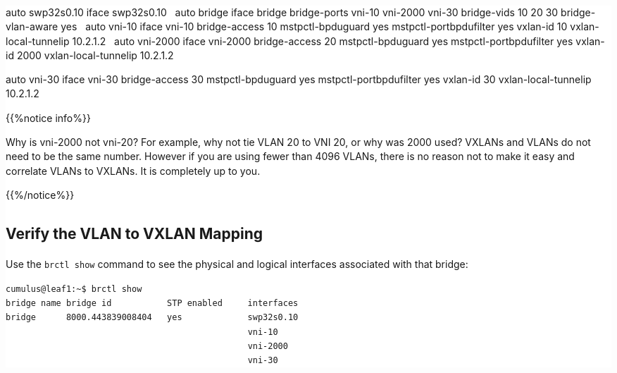 auto swp32s0.10
iface swp32s0.10
 
auto bridge
iface bridge
  bridge-ports vni-10 vni-2000 vni-30
  bridge-vids 10 20 30
  bridge-vlan-aware yes
 
auto vni-10
iface vni-10
  bridge-access 10
  mstpctl-bpduguard yes
  mstpctl-portbpdufilter yes
  vxlan-id 10
  vxlan-local-tunnelip 10.2.1.2
 
auto vni-2000
iface vni-2000
  bridge-access 20
  mstpctl-bpduguard yes
  mstpctl-portbpdufilter yes
  vxlan-id 2000
  vxlan-local-tunnelip 10.2.1.2

auto vni-30
iface vni-30
  bridge-access 30
  mstpctl-bpduguard yes
  mstpctl-portbpdufilter yes
  vxlan-id 30
  vxlan-local-tunnelip 10.2.1.2</code></pre></td>
</tr>
</tbody>
</table>

{{%notice info%}}

Why is vni-2000 not vni-20? For example, why not tie VLAN 20 to VNI 20,
or why was 2000 used? VXLANs and VLANs do not need to be the same
number. However if you are using fewer than 4096 VLANs, there is no
reason not to make it easy and correlate VLANs to VXLANs. It is
completely up to you.

{{%/notice%}}

## Verify the VLAN to VXLAN Mapping

Use the `brctl show` command to see the physical and logical interfaces
associated with that bridge:

    cumulus@leaf1:~$ brctl show
    bridge name bridge id           STP enabled     interfaces
    bridge      8000.443839008404   yes             swp32s0.10
                                                    vni-10
                                                    vni-2000
                                                    vni-30
